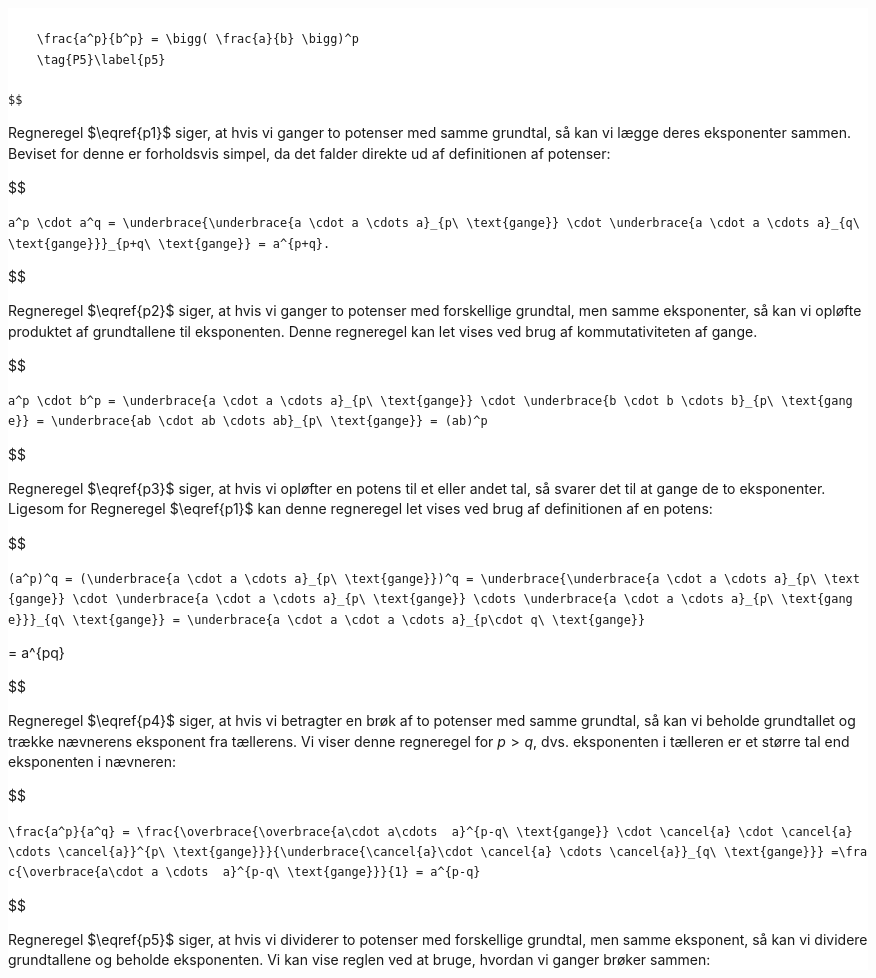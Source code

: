 ```{prf:regneregler} Potenser

    \frac{a^p}{b^p} = \bigg( \frac{a}{b} \bigg)^p
    \tag{P5}\label{p5}
    
$$

```

Regneregel $\eqref{p1}$ siger, at hvis vi ganger to potenser med samme grundtal, så kan vi lægge deres eksponenter sammen. Beviset for denne er forholdsvis simpel, da det falder direkte ud af definitionen af potenser:

$$

    a^p \cdot a^q = \underbrace{\underbrace{a \cdot a \cdots a}_{p\ \text{gange}} \cdot \underbrace{a \cdot a \cdots a}_{q\ \text{gange}}}_{p+q\ \text{gange}} = a^{p+q}.

$$

Regneregel $\eqref{p2}$ siger, at hvis vi ganger to potenser med forskellige grundtal, men samme eksponenter, så kan vi opløfte produktet af grundtallene til eksponenten. Denne regneregel kan let vises ved brug af kommutativiteten af gange. 

$$

    a^p \cdot b^p = \underbrace{a \cdot a \cdots a}_{p\ \text{gange}} \cdot \underbrace{b \cdot b \cdots b}_{p\ \text{gange}} = \underbrace{ab \cdot ab \cdots ab}_{p\ \text{gange}} = (ab)^p

$$

Regneregel $\eqref{p3}$ siger, at hvis vi opløfter en potens til et eller andet tal, så svarer det til at gange de to eksponenter. Ligesom for Regneregel $\eqref{p1}$ kan denne regneregel let vises ved brug af definitionen af en potens:

$$

    (a^p)^q = (\underbrace{a \cdot a \cdots a}_{p\ \text{gange}})^q = \underbrace{\underbrace{a \cdot a \cdots a}_{p\ \text{gange}} \cdot \underbrace{a \cdot a \cdots a}_{p\ \text{gange}} \cdots \underbrace{a \cdot a \cdots a}_{p\ \text{gange}}}_{q\ \text{gange}} = \underbrace{a \cdot a \cdot a \cdots a}_{p\cdot q\ \text{gange}}
= a^{pq}

$$

Regneregel $\eqref{p4}$ siger, at hvis vi betragter en brøk af to potenser med samme grundtal, så kan vi beholde grundtallet og trække nævnerens eksponent fra tællerens. Vi viser denne regneregel for $p>q$, dvs. eksponenten i tælleren er et større tal end eksponenten i nævneren:

$$

    \frac{a^p}{a^q} = \frac{\overbrace{\overbrace{a\cdot a\cdots  a}^{p-q\ \text{gange}} \cdot \cancel{a} \cdot \cancel{a} \cdots \cancel{a}}^{p\ \text{gange}}}{\underbrace{\cancel{a}\cdot \cancel{a} \cdots \cancel{a}}_{q\ \text{gange}}} =\frac{\overbrace{a\cdot a \cdots  a}^{p-q\ \text{gange}}}{1} = a^{p-q}

$$

Regneregel $\eqref{p5}$ siger, at hvis vi dividerer to potenser med forskellige grundtal, men samme eksponent, så kan vi dividere grundtallene og beholde eksponenten. Vi kan vise reglen ved at bruge, hvordan vi ganger brøker sammen:
